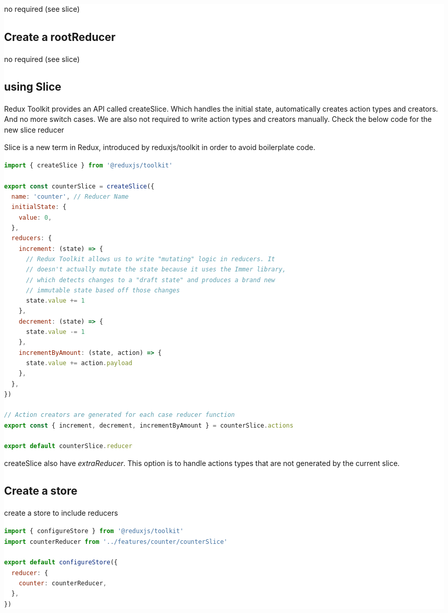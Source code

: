 no required (see slice)

## Create a rootReducer

no required (see slice)

## using Slice

Redux Toolkit provides an API called createSlice. Which handles the initial state, automatically creates action types and creators. And no more switch cases. We are also not required to write action types and creators manually. Check the below code for the new slice reducer

Slice is a new term in Redux, introduced by reduxjs/toolkit in order to avoid boilerplate code.

```javascript
import { createSlice } from '@reduxjs/toolkit'

export const counterSlice = createSlice({
  name: 'counter', // Reducer Name
  initialState: {
    value: 0,
  },
  reducers: {
    increment: (state) => {
      // Redux Toolkit allows us to write "mutating" logic in reducers. It
      // doesn't actually mutate the state because it uses the Immer library,
      // which detects changes to a "draft state" and produces a brand new
      // immutable state based off those changes
      state.value += 1
    },
    decrement: (state) => {
      state.value -= 1
    },
    incrementByAmount: (state, action) => {
      state.value += action.payload
    },
  },
})

// Action creators are generated for each case reducer function
export const { increment, decrement, incrementByAmount } = counterSlice.actions

export default counterSlice.reducer
```

createSlice also have *extraReducer*. This option is to handle actions types that are not generated by the current slice.

## Create a store

create a store to include reducers

```javascript
import { configureStore } from '@reduxjs/toolkit'
import counterReducer from '../features/counter/counterSlice'

export default configureStore({
  reducer: {
    counter: counterReducer,
  },
})
```
